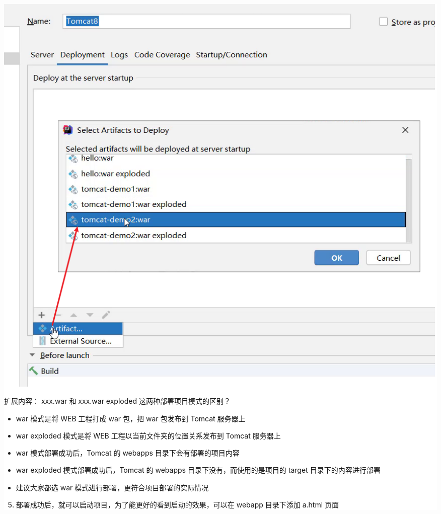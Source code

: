    ![1627230913259](assets/1627230913259.png)

   扩展内容： xxx.war 和 xxx.war exploded 这两种部署项目模式的区别？

   * war 模式是将 WEB 工程打成 war 包，把 war 包发布到 Tomcat 服务器上

   * war exploded 模式是将 WEB 工程以当前文件夹的位置关系发布到 Tomcat 服务器上
   * war 模式部署成功后，Tomcat 的 webapps 目录下会有部署的项目内容
   * war exploded 模式部署成功后，Tomcat 的 webapps 目录下没有，而使用的是项目的 target 目录下的内容进行部署
   * 建议大家都选 war 模式进行部署，更符合项目部署的实际情况

5. 部署成功后，就可以启动项目，为了能更好的看到启动的效果，可以在 webapp 目录下添加 a.html 页面
